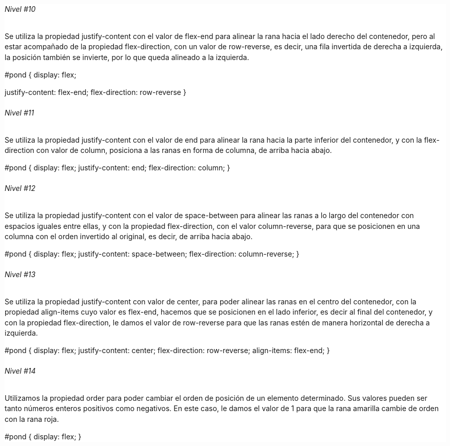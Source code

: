 ###### Nivel #10
Se utiliza la propiedad justify-content con el valor de flex-end para alinear la rana hacia el lado derecho del contenedor, pero al estar acompañado de la propiedad flex-direction, con un valor de row-reverse, es decir, una fila invertida de derecha a izquierda, la posición también se invierte, por lo que queda alineado a la izquierda.  

#pond {
  display: flex;

justify-content: flex-end;
flex-direction: row-reverse
}

###### Nivel #11
Se utiliza la propiedad justify-content con el valor de end para alinear la rana hacia la parte inferior del contenedor, y con la flex-direction con valor de column, posiciona a las ranas en forma de columna, de arriba hacia abajo.

#pond {
  display: flex;
justify-content: end;
flex-direction: column;
}

###### Nivel #12
Se utiliza la propiedad justify-content con el valor de space-between para alinear las ranas a lo largo del contenedor con espacios iguales entre ellas, y con la propiedad flex-direction, con el valor column-reverse, para que se posicionen en una columna con el orden invertido al original, es decir, de arriba hacia abajo.

#pond {
  display: flex;
justify-content: space-between;
flex-direction: column-reverse;
}

###### Nivel #13
Se utiliza la propiedad justify-content con valor de center, para poder alinear las ranas en el centro del contenedor, con la propiedad align-items cuyo valor es flex-end, hacemos que se posicionen en el lado inferior, es decir al final del contenedor, y con la propiedad flex-direction, le damos el valor de row-reverse para que las ranas estén de manera horizontal de derecha a izquierda. 

#pond {
  display: flex;
justify-content: center;
flex-direction: row-reverse;
align-items: flex-end;
}

###### Nivel #14
Utilizamos la propiedad order para poder cambiar el orden de posición de un elemento determinado. Sus valores pueden ser tanto números enteros positivos como negativos. En este caso, le damos el valor de 1 para que la rana amarilla cambie de orden con la rana roja. 

#pond {
  display: flex;
}
